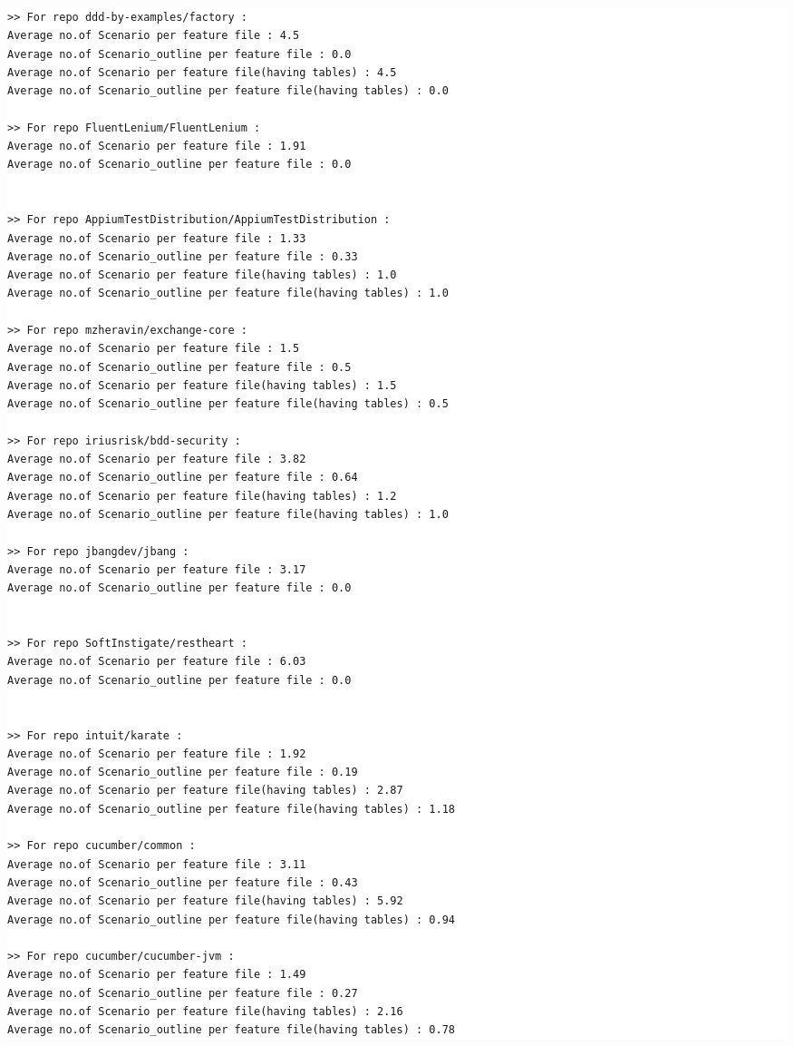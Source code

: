     >> For repo ddd-by-examples/factory : 
    Average no.of Scenario per feature file : 4.5
    Average no.of Scenario_outline per feature file : 0.0
    Average no.of Scenario per feature file(having tables) : 4.5
    Average no.of Scenario_outline per feature file(having tables) : 0.0
    
    >> For repo FluentLenium/FluentLenium : 
    Average no.of Scenario per feature file : 1.91
    Average no.of Scenario_outline per feature file : 0.0
    
    
    >> For repo AppiumTestDistribution/AppiumTestDistribution : 
    Average no.of Scenario per feature file : 1.33
    Average no.of Scenario_outline per feature file : 0.33
    Average no.of Scenario per feature file(having tables) : 1.0
    Average no.of Scenario_outline per feature file(having tables) : 1.0
    
    >> For repo mzheravin/exchange-core : 
    Average no.of Scenario per feature file : 1.5
    Average no.of Scenario_outline per feature file : 0.5
    Average no.of Scenario per feature file(having tables) : 1.5
    Average no.of Scenario_outline per feature file(having tables) : 0.5
    
    >> For repo iriusrisk/bdd-security : 
    Average no.of Scenario per feature file : 3.82
    Average no.of Scenario_outline per feature file : 0.64
    Average no.of Scenario per feature file(having tables) : 1.2
    Average no.of Scenario_outline per feature file(having tables) : 1.0
    
    >> For repo jbangdev/jbang : 
    Average no.of Scenario per feature file : 3.17
    Average no.of Scenario_outline per feature file : 0.0
    
    
    >> For repo SoftInstigate/restheart : 
    Average no.of Scenario per feature file : 6.03
    Average no.of Scenario_outline per feature file : 0.0
    
    
    >> For repo intuit/karate : 
    Average no.of Scenario per feature file : 1.92
    Average no.of Scenario_outline per feature file : 0.19
    Average no.of Scenario per feature file(having tables) : 2.87
    Average no.of Scenario_outline per feature file(having tables) : 1.18
    
    >> For repo cucumber/common : 
    Average no.of Scenario per feature file : 3.11
    Average no.of Scenario_outline per feature file : 0.43
    Average no.of Scenario per feature file(having tables) : 5.92
    Average no.of Scenario_outline per feature file(having tables) : 0.94
    
    >> For repo cucumber/cucumber-jvm : 
    Average no.of Scenario per feature file : 1.49
    Average no.of Scenario_outline per feature file : 0.27
    Average no.of Scenario per feature file(having tables) : 2.16
    Average no.of Scenario_outline per feature file(having tables) : 0.78
    